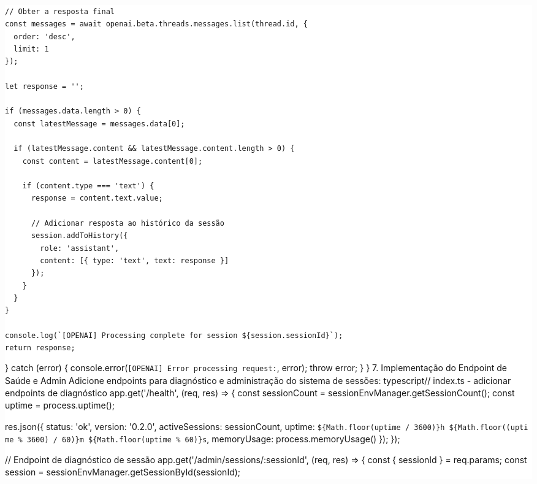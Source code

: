    // Obter a resposta final
    const messages = await openai.beta.threads.messages.list(thread.id, {
      order: 'desc',
      limit: 1
    });
    
    let response = '';
    
    if (messages.data.length > 0) {
      const latestMessage = messages.data[0];
      
      if (latestMessage.content && latestMessage.content.length > 0) {
        const content = latestMessage.content[0];
        
        if (content.type === 'text') {
          response = content.text.value;
          
          // Adicionar resposta ao histórico da sessão
          session.addToHistory({
            role: 'assistant',
            content: [{ type: 'text', text: response }]
          });
        }
      }
    }
    
    console.log(`[OPENAI] Processing complete for session ${session.sessionId}`);
    return response;
  } catch (error) {
    console.error(`[OPENAI] Error processing request:`, error);
    throw error;
  }
}
7. Implementação do Endpoint de Saúde e Admin
Adicione endpoints para diagnóstico e administração do sistema de sessões:
typescript// index.ts - adicionar endpoints de diagnóstico
app.get('/health', (req, res) => {
  const sessionCount = sessionEnvManager.getSessionCount();
  const uptime = process.uptime();
  
  res.json({
    status: 'ok',
    version: '0.2.0',
    activeSessions: sessionCount,
    uptime: `${Math.floor(uptime / 3600)}h ${Math.floor((uptime % 3600) / 60)}m ${Math.floor(uptime % 60)}s`,
    memoryUsage: process.memoryUsage()
  });
});

// Endpoint de diagnóstico de sessão
app.get('/admin/sessions/:sessionId', (req, res) => {
  const { sessionId } = req.params;
  const session = sessionEnvManager.getSessionById(sessionId);
  
